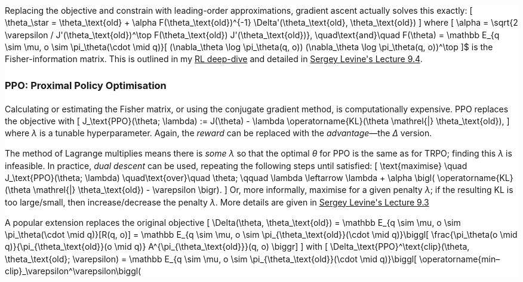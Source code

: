 Replacing the objective and constrain with leading-order approximations, gradient ascent actually solves this exactly:
\[
    \theta_\star
=   \theta_\text{old} + \alpha F(\theta_\text{old})^{-1} \Delta'(\theta_\text{old}, \theta_\text{old})
\]
where
\[
    \alpha
=   \sqrt{2 \varepsilon / J'(\theta_\text{old})^\top F(\theta_\text{old}) J'(\theta_\text{old})},
\quad\text{and}\quad
    F(\theta)
=   \mathbb E_{q \sim \mu, o \sim \pi_\theta(\cdot \mid q)}[ (\nabla_\theta \log \pi_\theta(q, o)) (\nabla_\theta \log \pi_\theta(q, o))^\top ]$
is the Fisher-information matrix. This is outlined in my [RL deep-dive](RL%20Algorithms-%20Deep-Dive.html#using-gradient-ascent-and-the-fisher-information) and detailed in [Sergey Levine's Lecture 9.4](https://www.youtube.com/watch?v=QWnpF0FaKL4&list=PL_iWQOsE6TfVYGEGiAOMaOzzv41Jfm_Ps&index=40).



### PPO: Proximal Policy Optimisation

Calculating or estimating the Fisher matrix, or using the conjugate gradient method, is computationally expensive. PPO replaces the objective with
\[
    J_\text{PPO}(\theta; \lambda)
:=  J(\theta) - \lambda \operatorname{KL}(\theta \mathrel{\|} \theta_\text{old}),
\]
where $\lambda$ is a tunable hyperparameter. Again, the *reward* can be replaced with the *advantage*—the $\Delta$ version.

The method of Lagrange multiplies means there is *some* $\lambda$ so that the optimal $\theta$ for PPO is the same as for TRPO; finding this $\lambda$ is infeasible. In practice, *dual descent* can be used, repeating the following steps until satisfied:
\[
    \text{maximise}
\quad
    J_\text{PPO}(\theta; \lambda)
\quad\text{over}\quad
    \theta;
\qquad
    \lambda
\leftarrow
    \lambda + \alpha \bigl( \operatorname{KL}(\theta \mathrel{\|} \theta_\text{old}) - \varepsilon \bigr).
\]
Or, more informally, maximise for a given penalty $\lambda$; if the resulting KL is too large/small, then increase/decrease the penalty $\lambda$.
More details are given in [Sergey Levine's Lecture 9.3](https://www.youtube.com/watch?v=WuPauZgX7BM&list=PL_iWQOsE6TfVYGEGiAOMaOzzv41Jfm_Ps&index=38)

A popular extension replaces the original objective
\[
    \Delta(\theta, \theta_\text{old})
=   \mathbb E_{q \sim \mu, o \sim \pi_\theta(\cdot \mid q)}[R(q, o)]
=   \mathbb E_{q \sim \mu, o \sim \pi_{\theta_\text{old}}(\cdot \mid q)}\biggl[
        \frac{\pi_\theta(o \mid q)}{\pi_{\theta_\text{old}}(o \mid q)}
        A^{\pi_{\theta_\text{old}}}(q, o)
    \biggr]
\]
with
\[
    \Delta_\text{PPO}^\text{clip}(\theta, \theta_\text{old}; \varepsilon)
=   \mathbb E_{q \sim \mu, o \sim \pi_{\theta_\text{old}}(\cdot \mid q)}\biggl[
        \operatorname{min–clip}_\varepsilon^\varepsilon\biggl(